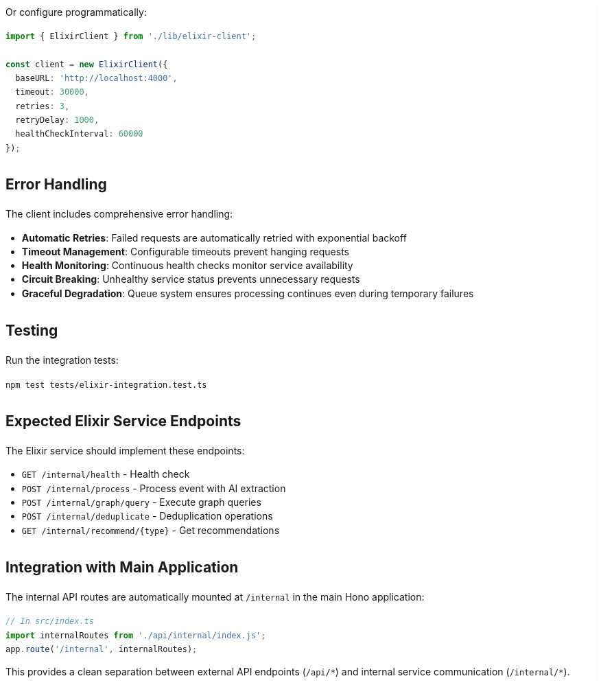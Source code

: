 Or configure programmatically:

```typescript
import { ElixirClient } from './lib/elixir-client';

const client = new ElixirClient({
  baseURL: 'http://localhost:4000',
  timeout: 30000,
  retries: 3,
  retryDelay: 1000,
  healthCheckInterval: 60000
});
```

## Error Handling

The client includes comprehensive error handling:

- **Automatic Retries**: Failed requests are automatically retried with exponential backoff
- **Timeout Management**: Configurable timeouts prevent hanging requests
- **Health Monitoring**: Continuous health checks monitor service availability
- **Circuit Breaking**: Unhealthy service status prevents unnecessary requests
- **Graceful Degradation**: Queue system ensures processing continues even during temporary failures

## Testing

Run the integration tests:

```bash
npm test tests/elixir-integration.test.ts
```

## Expected Elixir Service Endpoints

The Elixir service should implement these endpoints:

- `GET /internal/health` - Health check
- `POST /internal/process` - Process event with AI extraction
- `POST /internal/graph/query` - Execute graph queries
- `POST /internal/deduplicate` - Deduplication operations
- `GET /internal/recommend/{type}` - Get recommendations

## Integration with Main Application

The internal API routes are automatically mounted at `/internal` in the main Hono application:

```typescript
// In src/index.ts
import internalRoutes from './api/internal/index.js';
app.route('/internal', internalRoutes);
```

This provides a clean separation between external API endpoints (`/api/*`) and internal service communication (`/internal/*`).
